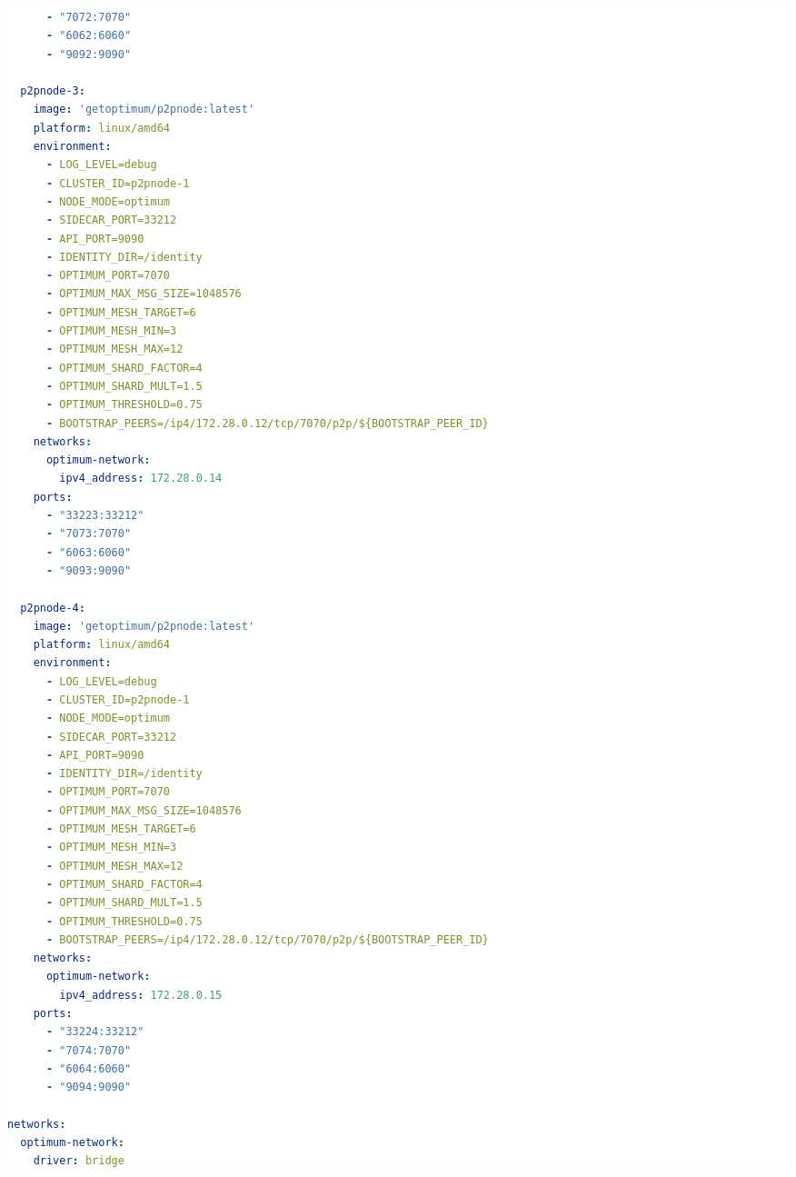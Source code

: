 ```yaml
      - "7072:7070"
      - "6062:6060"
      - "9092:9090"

  p2pnode-3:
    image: 'getoptimum/p2pnode:latest'
    platform: linux/amd64
    environment:
      - LOG_LEVEL=debug
      - CLUSTER_ID=p2pnode-1
      - NODE_MODE=optimum
      - SIDECAR_PORT=33212
      - API_PORT=9090
      - IDENTITY_DIR=/identity
      - OPTIMUM_PORT=7070
      - OPTIMUM_MAX_MSG_SIZE=1048576
      - OPTIMUM_MESH_TARGET=6
      - OPTIMUM_MESH_MIN=3
      - OPTIMUM_MESH_MAX=12
      - OPTIMUM_SHARD_FACTOR=4
      - OPTIMUM_SHARD_MULT=1.5
      - OPTIMUM_THRESHOLD=0.75
      - BOOTSTRAP_PEERS=/ip4/172.28.0.12/tcp/7070/p2p/${BOOTSTRAP_PEER_ID}
    networks:
      optimum-network:
        ipv4_address: 172.28.0.14
    ports:
      - "33223:33212"
      - "7073:7070"
      - "6063:6060"
      - "9093:9090"

  p2pnode-4:
    image: 'getoptimum/p2pnode:latest'
    platform: linux/amd64
    environment:
      - LOG_LEVEL=debug
      - CLUSTER_ID=p2pnode-1
      - NODE_MODE=optimum
      - SIDECAR_PORT=33212
      - API_PORT=9090
      - IDENTITY_DIR=/identity
      - OPTIMUM_PORT=7070
      - OPTIMUM_MAX_MSG_SIZE=1048576
      - OPTIMUM_MESH_TARGET=6
      - OPTIMUM_MESH_MIN=3
      - OPTIMUM_MESH_MAX=12
      - OPTIMUM_SHARD_FACTOR=4
      - OPTIMUM_SHARD_MULT=1.5
      - OPTIMUM_THRESHOLD=0.75
      - BOOTSTRAP_PEERS=/ip4/172.28.0.12/tcp/7070/p2p/${BOOTSTRAP_PEER_ID}
    networks:
      optimum-network:
        ipv4_address: 172.28.0.15
    ports:
      - "33224:33212"
      - "7074:7070"
      - "6064:6060"
      - "9094:9090"

networks:
  optimum-network:
    driver: bridge
```